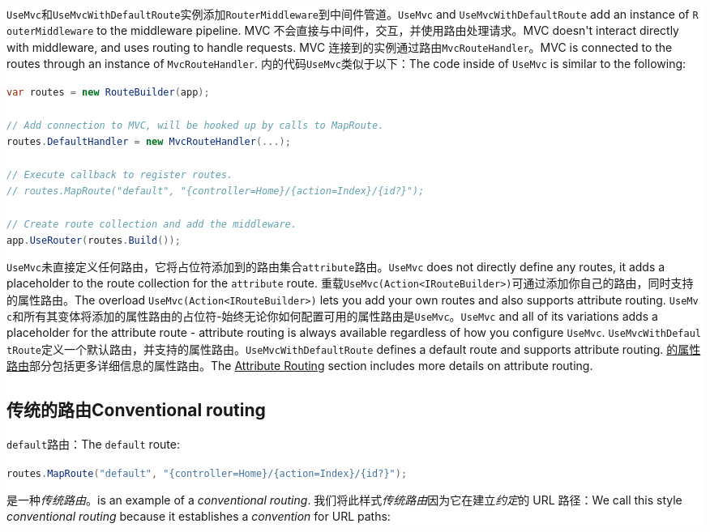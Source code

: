 <span data-ttu-id="dad32-135">`UseMvc`和`UseMvcWithDefaultRoute`实例添加`RouterMiddleware`到中间件管道。</span><span class="sxs-lookup"><span data-stu-id="dad32-135">`UseMvc` and `UseMvcWithDefaultRoute` add an instance of `RouterMiddleware` to the middleware pipeline.</span></span> <span data-ttu-id="dad32-136">MVC 不会直接与中间件，交互，并使用路由处理请求。</span><span class="sxs-lookup"><span data-stu-id="dad32-136">MVC doesn't interact directly with middleware, and uses routing to handle requests.</span></span> <span data-ttu-id="dad32-137">MVC 连接到的实例通过路由`MvcRouteHandler`。</span><span class="sxs-lookup"><span data-stu-id="dad32-137">MVC is connected to the routes through an instance of `MvcRouteHandler`.</span></span> <span data-ttu-id="dad32-138">内的代码`UseMvc`类似于以下：</span><span class="sxs-lookup"><span data-stu-id="dad32-138">The code inside of `UseMvc` is similar to the following:</span></span>



```csharp
var routes = new RouteBuilder(app);

// Add connection to MVC, will be hooked up by calls to MapRoute.
routes.DefaultHandler = new MvcRouteHandler(...);

// Execute callback to register routes.
// routes.MapRoute("default", "{controller=Home}/{action=Index}/{id?}");

// Create route collection and add the middleware.
app.UseRouter(routes.Build());
```

<span data-ttu-id="dad32-139">`UseMvc`未直接定义任何路由，它将占位符添加到的路由集合`attribute`路由。</span><span class="sxs-lookup"><span data-stu-id="dad32-139">`UseMvc` does not directly define any routes, it adds a placeholder to the route collection for the `attribute` route.</span></span> <span data-ttu-id="dad32-140">重载`UseMvc(Action<IRouteBuilder>)`可通过添加你自己的路由，同时支持的属性路由。</span><span class="sxs-lookup"><span data-stu-id="dad32-140">The overload `UseMvc(Action<IRouteBuilder>)` lets you add your own routes and also supports attribute routing.</span></span>  <span data-ttu-id="dad32-141">`UseMvc`和所有其变体将添加的属性路由的占位符-始终无论你如何配置可用的属性路由是`UseMvc`。</span><span class="sxs-lookup"><span data-stu-id="dad32-141">`UseMvc` and all of its variations adds a placeholder for the attribute route - attribute routing is always available regardless of how you configure `UseMvc`.</span></span> <span data-ttu-id="dad32-142">`UseMvcWithDefaultRoute`定义一个默认路由，并支持的属性路由。</span><span class="sxs-lookup"><span data-stu-id="dad32-142">`UseMvcWithDefaultRoute` defines a default route and supports attribute routing.</span></span> <span data-ttu-id="dad32-143">[的属性路由](#attribute-routing-ref-label)部分包括更多详细信息的属性路由。</span><span class="sxs-lookup"><span data-stu-id="dad32-143">The [Attribute Routing](#attribute-routing-ref-label) section includes more details on attribute routing.</span></span>

<a name=routing-conventional-ref-label></a>

## <a name="conventional-routing"></a><span data-ttu-id="dad32-144">传统的路由</span><span class="sxs-lookup"><span data-stu-id="dad32-144">Conventional routing</span></span>

<span data-ttu-id="dad32-145">`default`路由：</span><span class="sxs-lookup"><span data-stu-id="dad32-145">The `default` route:</span></span>



```csharp
routes.MapRoute("default", "{controller=Home}/{action=Index}/{id?}");
```

<span data-ttu-id="dad32-146">是一种*传统路由*。</span><span class="sxs-lookup"><span data-stu-id="dad32-146">is an example of a *conventional routing*.</span></span> <span data-ttu-id="dad32-147">我们将此样式*传统路由*因为它在建立*约定*的 URL 路径：</span><span class="sxs-lookup"><span data-stu-id="dad32-147">We call this style *conventional routing* because it establishes a *convention* for URL paths:</span></span>
